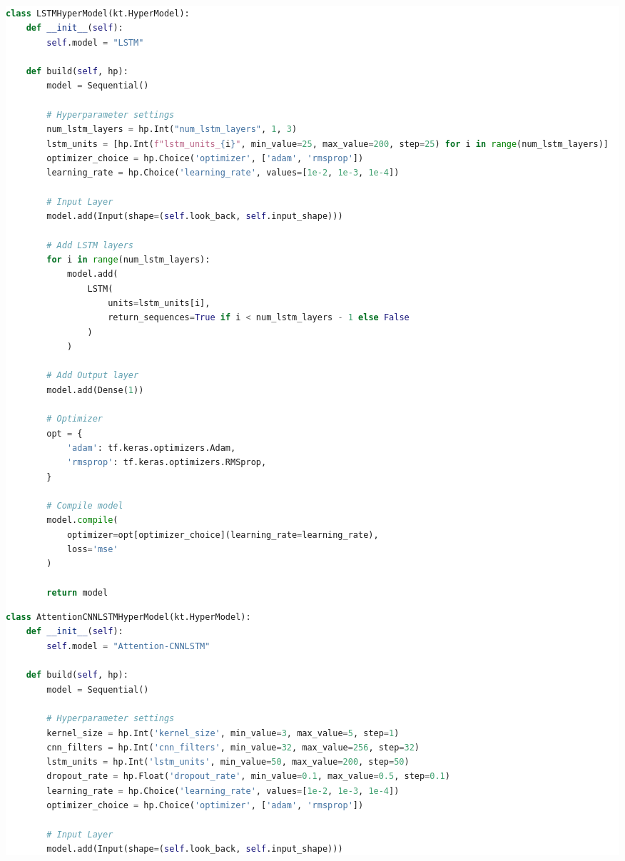
```python
class LSTMHyperModel(kt.HyperModel):
    def __init__(self):
        self.model = "LSTM"
        
    def build(self, hp):
        model = Sequential()
        
        # Hyperparameter settings
        num_lstm_layers = hp.Int("num_lstm_layers", 1, 3)
        lstm_units = [hp.Int(f"lstm_units_{i}", min_value=25, max_value=200, step=25) for i in range(num_lstm_layers)]
        optimizer_choice = hp.Choice('optimizer', ['adam', 'rmsprop'])
        learning_rate = hp.Choice('learning_rate', values=[1e-2, 1e-3, 1e-4])
        
        # Input Layer
        model.add(Input(shape=(self.look_back, self.input_shape)))
        
        # Add LSTM layers
        for i in range(num_lstm_layers):
            model.add(
                LSTM(
                    units=lstm_units[i],
                    return_sequences=True if i < num_lstm_layers - 1 else False
                )
            )
        
        # Add Output layer
        model.add(Dense(1))

        # Optimizer
        opt = {
            'adam': tf.keras.optimizers.Adam,
            'rmsprop': tf.keras.optimizers.RMSprop,
        }

        # Compile model
        model.compile(
            optimizer=opt[optimizer_choice](learning_rate=learning_rate),
            loss='mse'
        )
        
        return model
```


```python
class AttentionCNNLSTMHyperModel(kt.HyperModel):
    def __init__(self):
        self.model = "Attention-CNNLSTM"
        
    def build(self, hp):
        model = Sequential()
        
        # Hyperparameter settings
        kernel_size = hp.Int('kernel_size', min_value=3, max_value=5, step=1)
        cnn_filters = hp.Int('cnn_filters', min_value=32, max_value=256, step=32)
        lstm_units = hp.Int('lstm_units', min_value=50, max_value=200, step=50)
        dropout_rate = hp.Float('dropout_rate', min_value=0.1, max_value=0.5, step=0.1)
        learning_rate = hp.Choice('learning_rate', values=[1e-2, 1e-3, 1e-4])
        optimizer_choice = hp.Choice('optimizer', ['adam', 'rmsprop'])
        
        # Input Layer
        model.add(Input(shape=(self.look_back, self.input_shape)))
```